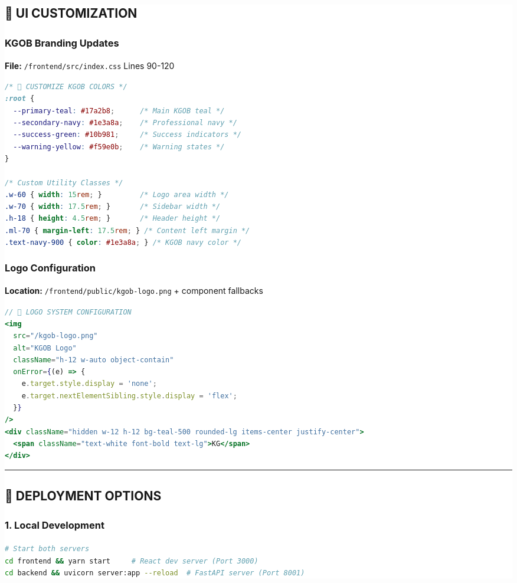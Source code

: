 
## 🎨 **UI CUSTOMIZATION**

### **KGOB Branding Updates**
**File:** `/frontend/src/index.css` Lines 90-120

```css
/* 🎨 CUSTOMIZE KGOB COLORS */
:root {
  --primary-teal: #17a2b8;      /* Main KGOB teal */
  --secondary-navy: #1e3a8a;    /* Professional navy */
  --success-green: #10b981;     /* Success indicators */
  --warning-yellow: #f59e0b;    /* Warning states */
}

/* Custom Utility Classes */
.w-60 { width: 15rem; }         /* Logo area width */
.w-70 { width: 17.5rem; }       /* Sidebar width */ 
.h-18 { height: 4.5rem; }       /* Header height */
.ml-70 { margin-left: 17.5rem; } /* Content left margin */
.text-navy-900 { color: #1e3a8a; } /* KGOB navy color */
```

### **Logo Configuration**
**Location:** `/frontend/public/kgob-logo.png` + component fallbacks

```jsx
// 🎨 LOGO SYSTEM CONFIGURATION
<img 
  src="/kgob-logo.png"
  alt="KGOB Logo"
  className="h-12 w-auto object-contain"
  onError={(e) => {
    e.target.style.display = 'none';
    e.target.nextElementSibling.style.display = 'flex';
  }}
/>
<div className="hidden w-12 h-12 bg-teal-500 rounded-lg items-center justify-center">
  <span className="text-white font-bold text-lg">KG</span>
</div>
```

---

## 🚀 **DEPLOYMENT OPTIONS**

### **1. Local Development**
```bash
# Start both servers
cd frontend && yarn start     # React dev server (Port 3000)
cd backend && uvicorn server:app --reload  # FastAPI server (Port 8001)
```
